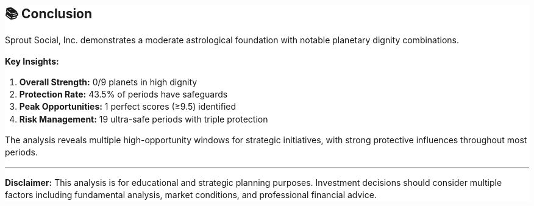 
## 📚 Conclusion

Sprout Social, Inc. demonstrates a moderate astrological foundation with notable planetary dignity combinations. 

**Key Insights:**
1. **Overall Strength:** 0/9 planets in high dignity
2. **Protection Rate:** 43.5% of periods have safeguards
3. **Peak Opportunities:** 1 perfect scores (≥9.5) identified
4. **Risk Management:** 19 ultra-safe periods with triple protection

The analysis reveals multiple high-opportunity windows for strategic initiatives, with strong protective influences throughout most periods.

---

**Disclaimer:** This analysis is for educational and strategic planning purposes. Investment decisions should consider multiple factors including fundamental analysis, market conditions, and professional financial advice.
